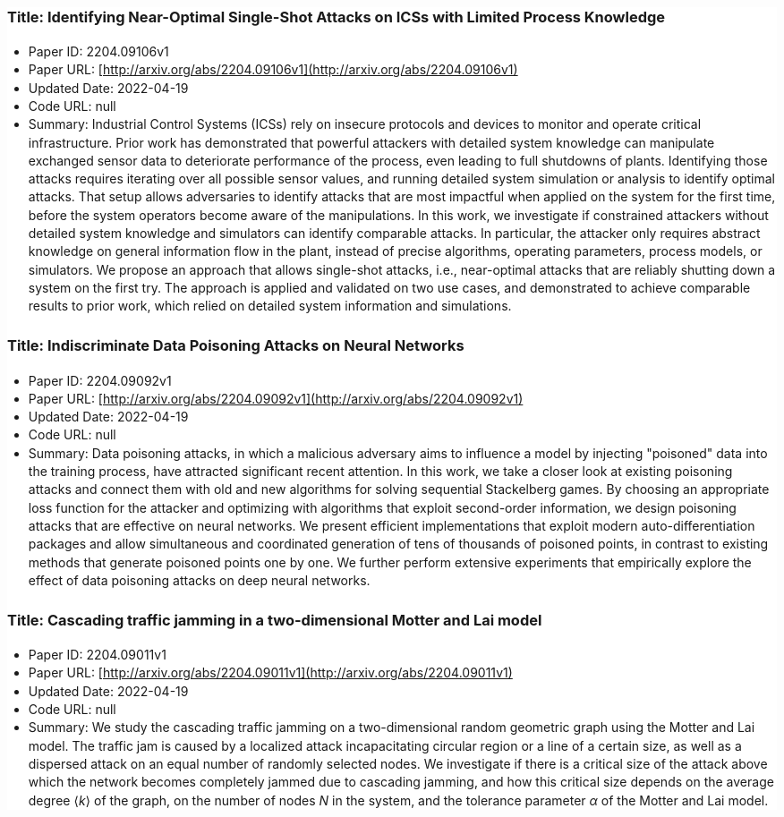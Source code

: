 ### Title: Identifying Near-Optimal Single-Shot Attacks on ICSs with Limited Process Knowledge
* Paper ID: 2204.09106v1
* Paper URL: [http://arxiv.org/abs/2204.09106v1](http://arxiv.org/abs/2204.09106v1)
* Updated Date: 2022-04-19
* Code URL: null
* Summary: Industrial Control Systems (ICSs) rely on insecure protocols and devices to
monitor and operate critical infrastructure. Prior work has demonstrated that
powerful attackers with detailed system knowledge can manipulate exchanged
sensor data to deteriorate performance of the process, even leading to full
shutdowns of plants. Identifying those attacks requires iterating over all
possible sensor values, and running detailed system simulation or analysis to
identify optimal attacks. That setup allows adversaries to identify attacks
that are most impactful when applied on the system for the first time, before
the system operators become aware of the manipulations.
  In this work, we investigate if constrained attackers without detailed system
knowledge and simulators can identify comparable attacks. In particular, the
attacker only requires abstract knowledge on general information flow in the
plant, instead of precise algorithms, operating parameters, process models, or
simulators. We propose an approach that allows single-shot attacks, i.e.,
near-optimal attacks that are reliably shutting down a system on the first try.
The approach is applied and validated on two use cases, and demonstrated to
achieve comparable results to prior work, which relied on detailed system
information and simulations.

### Title: Indiscriminate Data Poisoning Attacks on Neural Networks
* Paper ID: 2204.09092v1
* Paper URL: [http://arxiv.org/abs/2204.09092v1](http://arxiv.org/abs/2204.09092v1)
* Updated Date: 2022-04-19
* Code URL: null
* Summary: Data poisoning attacks, in which a malicious adversary aims to influence a
model by injecting "poisoned" data into the training process, have attracted
significant recent attention. In this work, we take a closer look at existing
poisoning attacks and connect them with old and new algorithms for solving
sequential Stackelberg games. By choosing an appropriate loss function for the
attacker and optimizing with algorithms that exploit second-order information,
we design poisoning attacks that are effective on neural networks. We present
efficient implementations that exploit modern auto-differentiation packages and
allow simultaneous and coordinated generation of tens of thousands of poisoned
points, in contrast to existing methods that generate poisoned points one by
one. We further perform extensive experiments that empirically explore the
effect of data poisoning attacks on deep neural networks.

### Title: Cascading traffic jamming in a two-dimensional Motter and Lai model
* Paper ID: 2204.09011v1
* Paper URL: [http://arxiv.org/abs/2204.09011v1](http://arxiv.org/abs/2204.09011v1)
* Updated Date: 2022-04-19
* Code URL: null
* Summary: We study the cascading traffic jamming on a two-dimensional random geometric
graph using the Motter and Lai model. The traffic jam is caused by a localized
attack incapacitating circular region or a line of a certain size, as well as a
dispersed attack on an equal number of randomly selected nodes. We investigate
if there is a critical size of the attack above which the network becomes
completely jammed due to cascading jamming, and how this critical size depends
on the average degree $\langle k\rangle$ of the graph, on the number of nodes
$N$ in the system, and the tolerance parameter $\alpha$ of the Motter and Lai
model.
